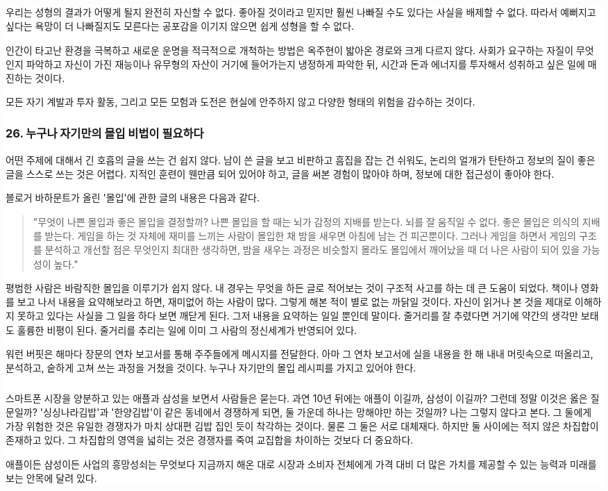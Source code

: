 우리는 성형의 결과가 어떻게 될지 완전히 자신할 수 없다. 좋아질 것이라고 믿지만 훨씬 나빠질 수도 있다는 사실을 배제할 수 없다. 따라서 예뻐지고 싶다는 욕망이 더 나빠질지도 모른다는 공포감을 이기지 않으면 쉽게 성형을 할 수 없다.

인간이 타고난 환경을 극복하고 새로운 운명을 적극적으로 개척하는 방법은 옥주현이 밟아온 경로와 크게 다르지 않다. 사회가 요구하는 자질이 무엇인지 파악하고 자신이 가진 재능이나 유무형의 자산이 거기에 들어가는지 냉정하게 파악한 뒤, 시간과 돈과 에너지를 투자해서 성취하고 싶은 일에 매진하는 것이다.

모든 자기 계발과 투자 활동, 그리고 모든 모험과 도전은 현실에 안주하지 않고 다양한 형태의 위험을 감수하는 것이다.


### 26. 누구나 자기만의 몰입 비법이 필요하다

어떤 주제에 대해서 긴 호흡의 글을 쓰는 건 쉽지 않다. 남이 쓴 글을 보고 비판하고 흠집을 잡는 건 쉬워도, 논리의 얼개가 탄탄하고 정보의 질이 좋은 글을 스스로 쓰는 것은 어렵다. 지적인 훈련이 웬만큼 되어 있어야 하고, 글을 써본 경험이 많아야 하며, 정보에 대한 접근성이 좋아야 한다.

블로거 바하문트가 올린 '몰입'에 관한 글의 내용은 다음과 같다.
> "무엇이 나쁜 몰입과 좋은 몰입을 결정할까? 나쁜 몰입을 할 때는 뇌가 감정의 지배를 받는다. 뇌를 잘 움직일 수 없다. 좋은 몰입은 의식의 지배를 받는다. 게임을 하는 것 자체에 재미를 느끼는 사람이 몰입한 채 밤을 새우면 아침에 남는 건 피곤뿐이다. 그러나 게임을 하면서 게임의 구조를 분석하고 개선할 점은 무엇인지 최대한 생각하면, 밤을 새우는 과정은 비슷할지 몰라도 몰입에서 깨어났을 때 더 나은 사람이 되어 있을 가능성이 높다."

평범한 사람은 바람직한 몰입을 이루기가 쉽지 않다. 내 경우는 무엇을 하든 글로 적어보는 것이 구조적 사고를 하는 데 큰 도움이 되었다. 책이나 영화를 보고 나서 내용을 요약해보라고 하면, 재미없어 하는 사람이 많다. 그렇게 해본 적이 별로 없는 까닭일 것이다. 자신이 읽거나 본 것을 제대로 이해하지 못하고 있다는 사실을 그 일을 하다 보면 깨닫게 된다. 그저 내용을 요약하는 일일 뿐인데 말이다. 줄거리를 잘 추렸다면 거기에 약간의 생각만 보태도 훌륭한 비평이 된다. 줄거리를 추리는 일에 이미 그 사람의 정신세계가 반영되어 있다.

워런 버핏은 해마다 장문의 연차 보고서를 통해 주주들에게 메시지를 전달한다. 아마 그 연차 보고서에 실을 내용을 한 해 내내 머릿속으로 떠올리고, 분석하고, 숱하게 고쳐 쓰는 과정을 거쳤을 것이다. 누구나 자기만의 몰입 레시피를 가지고 있어야 한다.


### 

스마트폰 시장을 양분하고 있는 애플과 삼성을 보면서 사람들은 묻는다. 과연 10년 뒤에는 애플이 이길까, 삼성이 이길까? 그런데 정말 이것은 옳은 질문일까? '싱싱나라김밥'과 '한양김밥'이 같은 동네에서 경쟁하게 되면, 둘 가운데 하나는 망해야만 하는 것일까? 나는 그렇지 않다고 본다. 그 둘에게 가장 위험한 것은 유일한 경쟁자가 마치 상대편 김밥 집인 듯이 착각하는 것이다. 물론 그 둘은 서로 대체재다. 하지만 둘 사이에는 적지 않은 차집합이 존재하고 있다. 그 차집합의 영역을 넓히는 것은 경쟁자를 죽여 교집합을 차이하는 것보다 더 중요하다.

애플이든 삼성이든 사업의 흥망성쇠는 무엇보다 지금까지 해온 대로 시장과 소비자 전체에게 가격 대비 더 많은 가치를 제공할 수 있는 능력과 미래를 보는 안목에 달려 있다.





